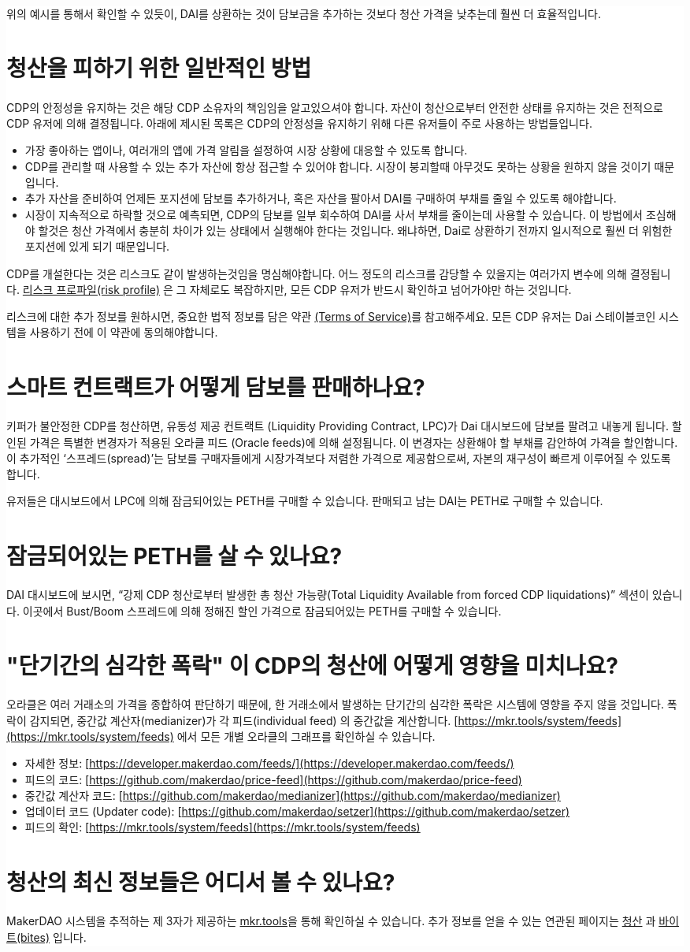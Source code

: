 위의 예시를 통해서 확인할 수 있듯이, DAI를 상환하는 것이 담보금을 추가하는 것보다 청산 가격을 낮추는데 훨씬 더 효율적입니다.

# 청산을 피하기 위한 일반적인 방법
CDP의 안정성을 유지하는 것은 해당 CDP 소유자의 책임임을 알고있으셔야 합니다. 자산이 청산으로부터 안전한 상태를 유지하는 것은 전적으로 CDP 유저에 의해 결정됩니다. 아래에 제시된 목록은 CDP의 안정성을 유지하기 위해 다른 유저들이 주로 사용하는 방법들입니다. 

* 가장 좋아하는 앱이나, 여러개의 앱에 가격 알림을 설정하여 시장 상황에 대응할 수 있도록 합니다.
* CDP를 관리할 때 사용할 수 있는 추가 자산에 항상 접근할 수 있어야 합니다. 시장이 붕괴할때 아무것도 못하는 상황을 원하지 않을 것이기 때문입니다.
* 추가 자산을 준비하여 언제든 포지션에 담보를 추가하거나, 혹은 자산을 팔아서 DAI를 구매하여 부채를 줄일 수 있도록 해야합니다.
* 시장이 지속적으로 하락할 것으로 예측되면, CDP의 담보를 일부 회수하여 DAI를 사서 부채를 줄이는데 사용할 수 있습니다. 이 방법에서 조심해야 할것은 청산 가격에서 충분히 차이가 있는 상태에서 실행해야 한다는 것입니다. 왜냐하면, Dai로 상환하기 전까지 일시적으로 훨씬 더 위험한 포지션에 있게 되기 때문입니다.

CDP를 개설한다는 것은 리스크도 같이 발생하는것임을 명심해야합니다. 어느 정도의 리스크를 감당할 수 있을지는 여러가지 변수에 의해 결정됩니다. [리스크 프로파일(risk profile)](https://www.investopedia.com/terms/r/risk-profile.asp) 은 그 자체로도 복잡하지만, 모든 CDP 유저가 반드시 확인하고 넘어가야만 하는 것입니다.

리스크에 대한 추가 정보를 원하시면, 중요한 법적 정보를 담은 약관 [(Terms of Service)](https://cdp.makerdao.com/terms)를 참고해주세요. 모든 CDP 유저는 Dai 스테이블코인 시스템을 사용하기 전에 이 약관에 동의해야합니다.

# 스마트 컨트랙트가 어떻게 담보를 판매하나요?
키퍼가 불안정한 CDP를 청산하면, 유동성 제공 컨트랙트 (Liquidity Providing Contract, LPC)가 Dai 대시보드에 담보를 팔려고 내놓게 됩니다. 할인된 가격은 특별한 변경자가 적용된 오라클 피드 (Oracle feeds)에 의해 설정됩니다. 이 변경자는 상환해야 할 부채를 감안하여 가격을 할인합니다. 이 추가적인 ‘스프레드(spread)’는 담보를 구매자들에게 시장가격보다 저렴한 가격으로 제공함으로써, 자본의 재구성이 빠르게 이루어질 수 있도록 합니다.

유저들은 대시보드에서 LPC에 의해 잠금되어있는 PETH를 구매할 수 있습니다. 판매되고 남는 DAI는 PETH로 구매할 수 있습니다.

# 잠금되어있는 PETH를 살 수 있나요?
DAI 대시보드에 보시면, “강제 CDP 청산로부터 발생한 총 청산 가능량(Total Liquidity Available from forced CDP liquidations)” 섹션이 있습니다. 이곳에서 Bust/Boom 스프레드에 의해 정해진 할인 가격으로 잠금되어있는 PETH를 구매할 수 있습니다.

# "단기간의 심각한 폭락" 이 CDP의 청산에 어떻게 영향을 미치나요?
오라클은 여러 거래소의 가격을 종합하여 판단하기 때문에, 한 거래소에서 발생하는 단기간의 심각한 폭락은 시스템에 영향을 주지 않을 것입니다. 폭락이 감지되면, 중간값 계산자(medianizer)가 각 피드(individual feed) 의 중간값을 계산합니다. [https://mkr.tools/system/feeds](https://mkr.tools/system/feeds) 에서 모든 개별 오라클의 그래프를 확인하실 수 있습니다. 

- 자세한 정보: [https://developer.makerdao.com/feeds/](https://developer.makerdao.com/feeds/)
- 피드의 코드: [https://github.com/makerdao/price-feed](https://github.com/makerdao/price-feed)
- 중간값 계산자 코드: [https://github.com/makerdao/medianizer](https://github.com/makerdao/medianizer)
- 업데이터 코드 (Updater code): [https://github.com/makerdao/setzer](https://github.com/makerdao/setzer)
- 피드의 확인: [https://mkr.tools/system/feeds](https://mkr.tools/system/feeds)

# 청산의 최신 정보들은 어디서 볼 수 있나요?
MakerDAO 시스템을 추적하는 제 3자가 제공하는 [mkr.tools](https://mkr.tools/)을 통해 확인하실 수 있습니다. 추가 정보를 얻을 수 있는 연관된 페이지는 [청산](https://mkr.tools/system/liquidations) 과 [바이트(bites)](https://mkr.tools/system/bites) 입니다.
